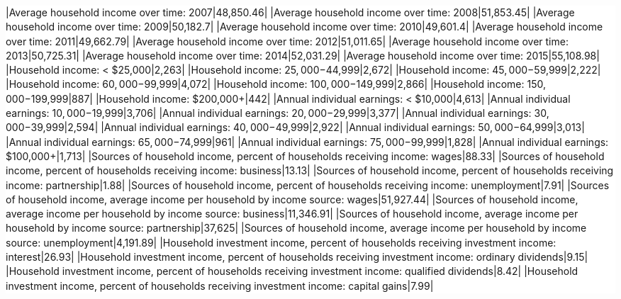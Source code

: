 |Average household income over time: 2007|48,850.46|
|Average household income over time: 2008|51,853.45|
|Average household income over time: 2009|50,182.7|
|Average household income over time: 2010|49,601.4|
|Average household income over time: 2011|49,662.79|
|Average household income over time: 2012|51,011.65|
|Average household income over time: 2013|50,725.31|
|Average household income over time: 2014|52,031.29|
|Average household income over time: 2015|55,108.98|
|Household income: < $25,000|2,263|
|Household income: $25,000-$44,999|2,672|
|Household income: $45,000-$59,999|2,222|
|Household income: $60,000-$99,999|4,072|
|Household income: $100,000-$149,999|2,866|
|Household income: $150,000-$199,999|887|
|Household income: $200,000+|442|
|Annual individual earnings: < $10,000|4,613|
|Annual individual earnings: $10,000-$19,999|3,706|
|Annual individual earnings: $20,000-$29,999|3,377|
|Annual individual earnings: $30,000-$39,999|2,594|
|Annual individual earnings: $40,000-$49,999|2,922|
|Annual individual earnings: $50,000-$64,999|3,013|
|Annual individual earnings: $65,000-$74,999|961|
|Annual individual earnings: $75,000-$99,999|1,828|
|Annual individual earnings: $100,000+|1,713|
|Sources of household income, percent of households receiving income: wages|88.33|
|Sources of household income, percent of households receiving income: business|13.13|
|Sources of household income, percent of households receiving income: partnership|1.88|
|Sources of household income, percent of households receiving income: unemployment|7.91|
|Sources of household income, average income per household by income source: wages|51,927.44|
|Sources of household income, average income per household by income source: business|11,346.91|
|Sources of household income, average income per household by income source: partnership|37,625|
|Sources of household income, average income per household by income source: unemployment|4,191.89|
|Household investment income, percent of households receiving investment income: interest|26.93|
|Household investment income, percent of households receiving investment income: ordinary dividends|9.15|
|Household investment income, percent of households receiving investment income: qualified dividends|8.42|
|Household investment income, percent of households receiving investment income: capital gains|7.99|